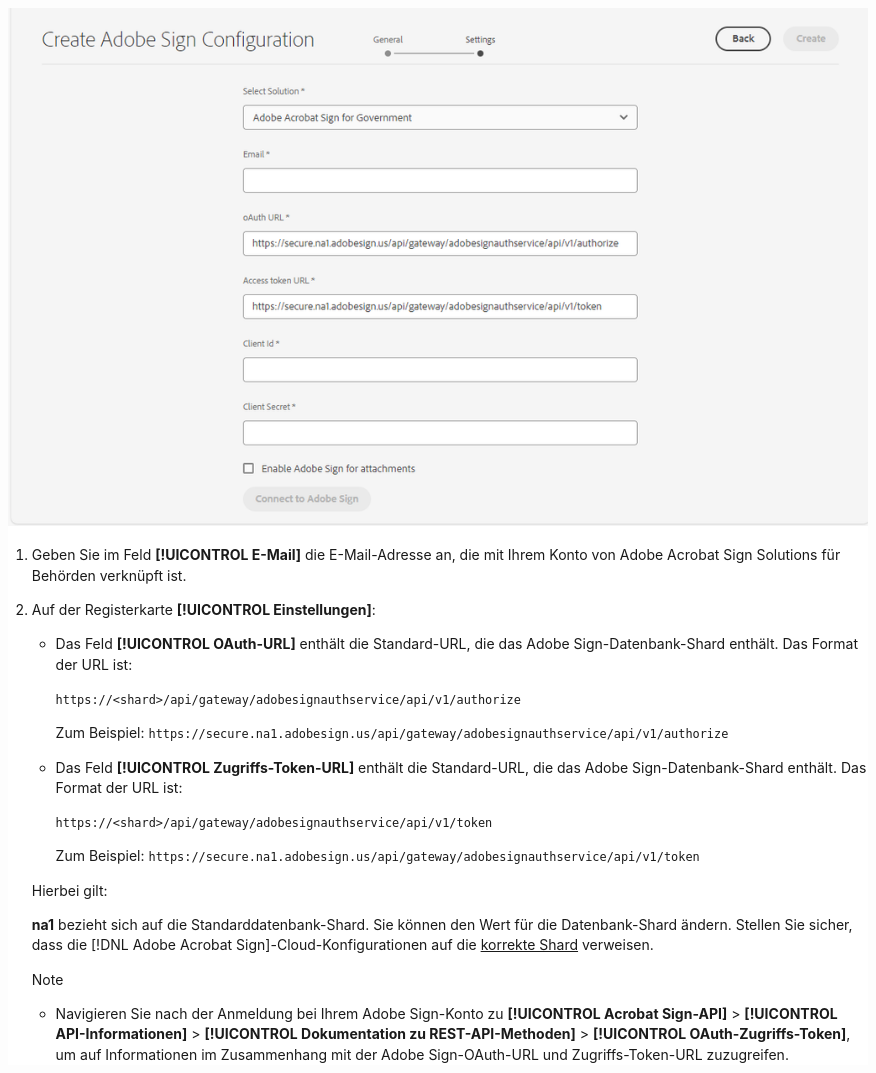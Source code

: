    ![Adobe Acrobat Sign Solutions für Behörden](/help/forms/using/assets/adobe-sign-for-govt.png)

1. Geben Sie im Feld **[!UICONTROL E-Mail]** die E-Mail-Adresse an, die mit Ihrem Konto von Adobe Acrobat Sign Solutions für Behörden verknüpft ist.

1. Auf der Registerkarte **[!UICONTROL Einstellungen]**:
   * Das Feld **[!UICONTROL OAuth-URL]** enthält die Standard-URL, die das Adobe Sign-Datenbank-Shard enthält. Das Format der URL ist:

     `https://<shard>/api/gateway/adobesignauthservice/api/v1/authorize`

     Zum Beispiel:
     `https://secure.na1.adobesign.us/api/gateway/adobesignauthservice/api/v1/authorize`

   * Das Feld **[!UICONTROL Zugriffs-Token-URL]** enthält die Standard-URL, die das Adobe Sign-Datenbank-Shard enthält. Das Format der URL ist:

     `https://<shard>/api/gateway/adobesignauthservice/api/v1/token`

     Zum Beispiel:
     `https://secure.na1.adobesign.us/api/gateway/adobesignauthservice/api/v1/token`

   Hierbei gilt:

   **na1** bezieht sich auf die Standarddatenbank-Shard. Sie können den Wert für die Datenbank-Shard ändern. Stellen Sie sicher, dass die [!DNL  Adobe Acrobat Sign]-Cloud-Konfigurationen auf die [korrekte Shard](https://helpx.adobe.com/de/sign/using/identify-account-shard.html) verweisen.

   >[!NOTE]
   >
   > * Navigieren Sie nach der Anmeldung bei Ihrem Adobe Sign-Konto zu **[!UICONTROL Acrobat Sign-API]** > **[!UICONTROL API-Informationen]** > **[!UICONTROL Dokumentation zu REST-API-Methoden]** > **[!UICONTROL OAuth-Zugriffs-Token]**, um auf Informationen im Zusammenhang mit der Adobe Sign-OAuth-URL und Zugriffs-Token-URL zuzugreifen.
